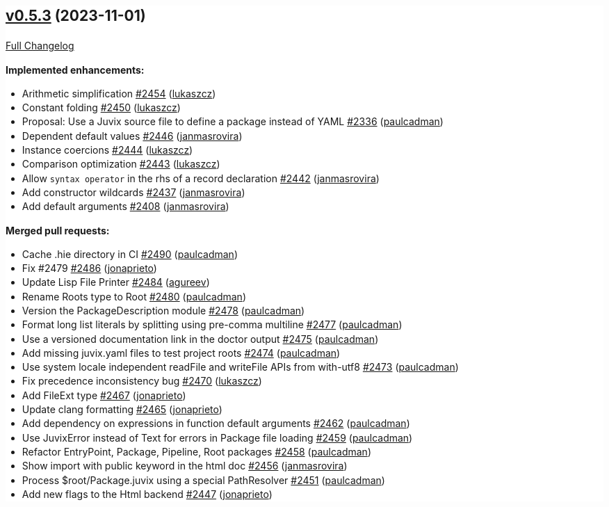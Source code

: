 ## [v0.5.3](https://github.com/anoma/juvix/tree/v0.5.3) (2023-11-01)

[Full Changelog](https://github.com/anoma/juvix/compare/v0.5.2...v0.5.3)

**Implemented enhancements:**

- Arithmetic simplification [\#2454](https://github.com/anoma/juvix/pull/2454) ([lukaszcz](https://github.com/lukaszcz))
- Constant folding [\#2450](https://github.com/anoma/juvix/pull/2450) ([lukaszcz](https://github.com/lukaszcz))
- Proposal: Use a Juvix source file to define a package instead of YAML [\#2336](https://github.com/anoma/juvix/pull/2336) ([paulcadman](https://github.com/paulcadman))
- Dependent default values [\#2446](https://github.com/anoma/juvix/pull/2446) ([janmasrovira](https://github.com/janmasrovira))
- Instance coercions [\#2444](https://github.com/anoma/juvix/pull/2444) ([lukaszcz](https://github.com/lukaszcz))
- Comparison optimization [\#2443](https://github.com/anoma/juvix/pull/2443) ([lukaszcz](https://github.com/lukaszcz))
- Allow `syntax operator` in the rhs of a record declaration [\#2442](https://github.com/anoma/juvix/pull/2442) ([janmasrovira](https://github.com/janmasrovira))
- Add constructor wildcards [\#2437](https://github.com/anoma/juvix/pull/2437) ([janmasrovira](https://github.com/janmasrovira))
- Add default arguments [\#2408](https://github.com/anoma/juvix/pull/2408) ([janmasrovira](https://github.com/janmasrovira))

**Merged pull requests:**

- Cache .hie directory in CI [\#2490](https://github.com/anoma/juvix/pull/2490) ([paulcadman](https://github.com/paulcadman))
- Fix \#2479 [\#2486](https://github.com/anoma/juvix/pull/2486) ([jonaprieto](https://github.com/jonaprieto))
- Update Lisp File Printer [\#2484](https://github.com/anoma/juvix/pull/2484) ([agureev](https://github.com/agureev))
- Rename Roots type to Root [\#2480](https://github.com/anoma/juvix/pull/2480) ([paulcadman](https://github.com/paulcadman))
- Version the PackageDescription module [\#2478](https://github.com/anoma/juvix/pull/2478) ([paulcadman](https://github.com/paulcadman))
- Format long list literals by splitting using pre-comma multiline [\#2477](https://github.com/anoma/juvix/pull/2477) ([paulcadman](https://github.com/paulcadman))
- Use a versioned documentation link in the doctor output [\#2475](https://github.com/anoma/juvix/pull/2475) ([paulcadman](https://github.com/paulcadman))
- Add missing juvix.yaml files to test project roots [\#2474](https://github.com/anoma/juvix/pull/2474) ([paulcadman](https://github.com/paulcadman))
- Use system locale independent readFile and writeFile APIs from with-utf8 [\#2473](https://github.com/anoma/juvix/pull/2473) ([paulcadman](https://github.com/paulcadman))
- Fix precedence inconsistency bug [\#2470](https://github.com/anoma/juvix/pull/2470) ([lukaszcz](https://github.com/lukaszcz))
- Add FileExt type [\#2467](https://github.com/anoma/juvix/pull/2467) ([jonaprieto](https://github.com/jonaprieto))
- Update clang formatting [\#2465](https://github.com/anoma/juvix/pull/2465) ([jonaprieto](https://github.com/jonaprieto))
- Add dependency on expressions in function default arguments [\#2462](https://github.com/anoma/juvix/pull/2462) ([paulcadman](https://github.com/paulcadman))
- Use JuvixError instead of Text for errors in Package file loading [\#2459](https://github.com/anoma/juvix/pull/2459) ([paulcadman](https://github.com/paulcadman))
- Refactor EntryPoint, Package, Pipeline, Root packages [\#2458](https://github.com/anoma/juvix/pull/2458) ([paulcadman](https://github.com/paulcadman))
- Show import with public keyword in the html doc [\#2456](https://github.com/anoma/juvix/pull/2456) ([janmasrovira](https://github.com/janmasrovira))
- Process $root/Package.juvix using a special PathResolver [\#2451](https://github.com/anoma/juvix/pull/2451) ([paulcadman](https://github.com/paulcadman))
- Add new flags to the Html backend [\#2447](https://github.com/anoma/juvix/pull/2447) ([jonaprieto](https://github.com/jonaprieto))